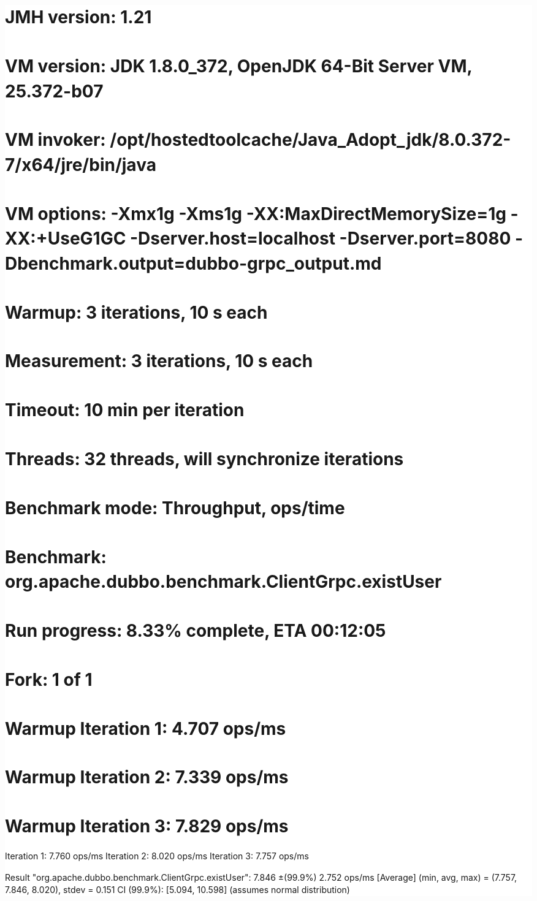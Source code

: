
# JMH version: 1.21
# VM version: JDK 1.8.0_372, OpenJDK 64-Bit Server VM, 25.372-b07
# VM invoker: /opt/hostedtoolcache/Java_Adopt_jdk/8.0.372-7/x64/jre/bin/java
# VM options: -Xmx1g -Xms1g -XX:MaxDirectMemorySize=1g -XX:+UseG1GC -Dserver.host=localhost -Dserver.port=8080 -Dbenchmark.output=dubbo-grpc_output.md
# Warmup: 3 iterations, 10 s each
# Measurement: 3 iterations, 10 s each
# Timeout: 10 min per iteration
# Threads: 32 threads, will synchronize iterations
# Benchmark mode: Throughput, ops/time
# Benchmark: org.apache.dubbo.benchmark.ClientGrpc.existUser

# Run progress: 8.33% complete, ETA 00:12:05
# Fork: 1 of 1
# Warmup Iteration   1: 4.707 ops/ms
# Warmup Iteration   2: 7.339 ops/ms
# Warmup Iteration   3: 7.829 ops/ms
Iteration   1: 7.760 ops/ms
Iteration   2: 8.020 ops/ms
Iteration   3: 7.757 ops/ms


Result "org.apache.dubbo.benchmark.ClientGrpc.existUser":
  7.846 ±(99.9%) 2.752 ops/ms [Average]
  (min, avg, max) = (7.757, 7.846, 8.020), stdev = 0.151
  CI (99.9%): [5.094, 10.598] (assumes normal distribution)
